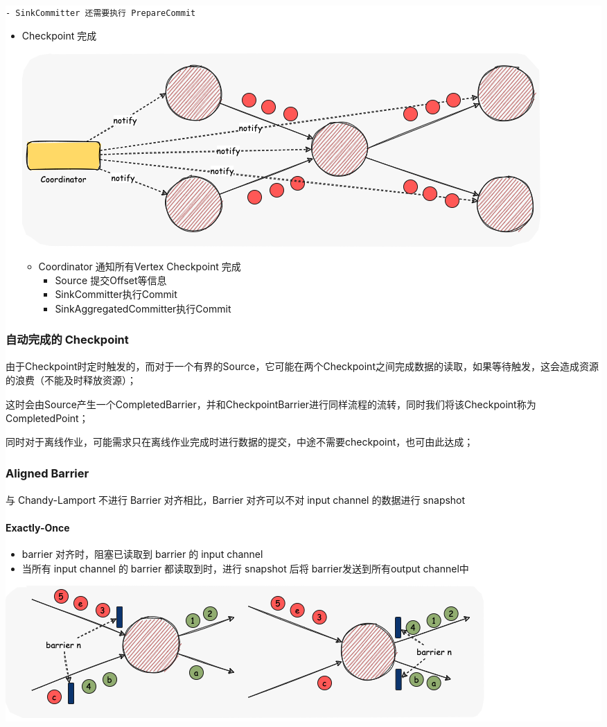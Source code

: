     - SinkCommitter 还需要执行 PrepareCommit

- Checkpoint 完成

  ![checkpoint-completed](resources/%E5%88%86%E5%B8%83%E5%BC%8F%E4%BD%9C%E4%B8%9A%E5%AE%B9%E9%94%99%E7%9A%84%E5%8E%9F%E7%90%86%E4%B8%8E%E5%AE%9E%E8%B7%B5/checkpoint-completed.png)

    - Coordinator 通知所有Vertex Checkpoint 完成
        - Source 提交Offset等信息
        - SinkCommitter执行Commit
        - SinkAggregatedCommitter执行Commit

### 自动完成的 Checkpoint

由于Checkpoint时定时触发的，而对于一个有界的Source，它可能在两个Checkpoint之间完成数据的读取，如果等待触发，这会造成资源的浪费（不能及时释放资源）；

这时会由Source产生一个CompletedBarrier，并和CheckpointBarrier进行同样流程的流转，同时我们将该Checkpoint称为CompletedPoint；

同时对于离线作业，可能需求只在离线作业完成时进行数据的提交，中途不需要checkpoint，也可由此达成；

### Aligned Barrier

与 Chandy-Lamport 不进行 Barrier 对齐相比，Barrier 对齐可以不对 input channel 的数据进行 snapshot

#### Exactly-Once

- barrier 对齐时，阻塞已读取到 barrier 的 input channel
- 当所有 input channel 的 barrier 都读取到时，进行 snapshot 后将 barrier发送到所有output channel中

![aligned-barrier](resources/%E5%88%86%E5%B8%83%E5%BC%8F%E4%BD%9C%E4%B8%9A%E5%AE%B9%E9%94%99%E7%9A%84%E5%8E%9F%E7%90%86%E4%B8%8E%E5%AE%9E%E8%B7%B5/aligned-barrier.png)
